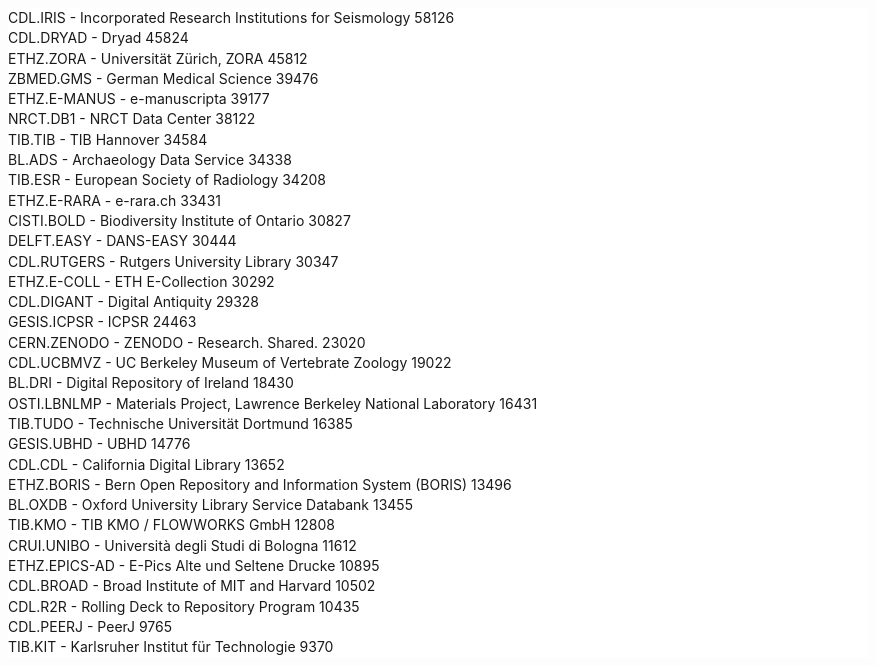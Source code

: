 CDL.IRIS - Incorporated Research Institutions for Seismology                                                                    58126   
CDL.DRYAD - Dryad                                                                                                               45824   
ETHZ.ZORA - Universität Zürich, ZORA                                                                                            45812   
ZBMED.GMS - German Medical Science                                                                                              39476   
ETHZ.E-MANUS - e-manuscripta                                                                                                    39177   
NRCT.DB1 - NRCT Data Center                                                                                                     38122   
TIB.TIB - TIB Hannover                                                                                                          34584   
BL.ADS - Archaeology Data Service                                                                                               34338   
TIB.ESR - European Society of Radiology                                                                                         34208   
ETHZ.E-RARA - e-rara.ch                                                                                                         33431   
CISTI.BOLD - Biodiversity Institute of Ontario                                                                                  30827   
DELFT.EASY - DANS-EASY                                                                                                          30444   
CDL.RUTGERS - Rutgers University Library                                                                                        30347   
ETHZ.E-COLL - ETH E-Collection                                                                                                  30292   
CDL.DIGANT - Digital Antiquity                                                                                                  29328   
GESIS.ICPSR - ICPSR                                                                                                             24463   
CERN.ZENODO - ZENODO - Research. Shared.                                                                                        23020   
CDL.UCBMVZ - UC Berkeley Museum of Vertebrate Zoology                                                                           19022   
BL.DRI - Digital Repository of Ireland                                                                                          18430   
OSTI.LBNLMP - Materials Project, Lawrence Berkeley National Laboratory                                                          16431   
TIB.TUDO - Technische Universität Dortmund                                                                                      16385   
GESIS.UBHD - UBHD                                                                                                               14776   
CDL.CDL - California Digital Library                                                                                            13652   
ETHZ.BORIS - Bern Open Repository and Information System (BORIS)                                                                13496   
BL.OXDB - Oxford University Library Service Databank                                                                            13455   
TIB.KMO - TIB KMO / FLOWWORKS GmbH                                                                                              12808   
CRUI.UNIBO - Università degli Studi di Bologna                                                                                  11612   
ETHZ.EPICS-AD - E-Pics Alte und Seltene Drucke                                                                                  10895   
CDL.BROAD - Broad Institute of MIT and Harvard                                                                                  10502   
CDL.R2R - Rolling Deck to Repository Program                                                                                    10435   
CDL.PEERJ - PeerJ                                                                                                               9765    
TIB.KIT - Karlsruher Institut für Technologie                                                                                   9370    